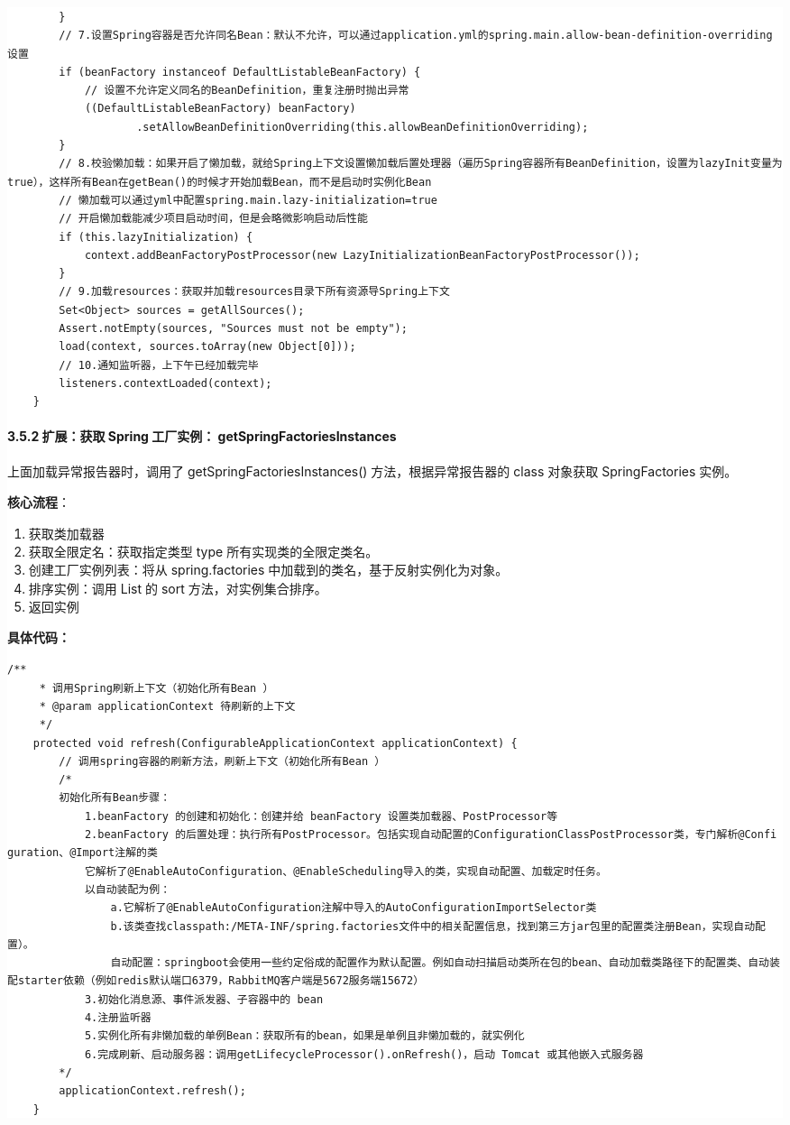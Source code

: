 ```
        }
        // 7.设置Spring容器是否允许同名Bean：默认不允许，可以通过application.yml的spring.main.allow-bean-definition-overriding设置
        if (beanFactory instanceof DefaultListableBeanFactory) {
            // 设置不允许定义同名的BeanDefinition，重复注册时抛出异常
            ((DefaultListableBeanFactory) beanFactory)
                    .setAllowBeanDefinitionOverriding(this.allowBeanDefinitionOverriding);
        }
        // 8.校验懒加载：如果开启了懒加载，就给Spring上下文设置懒加载后置处理器（遍历Spring容器所有BeanDefinition，设置为lazyInit变量为true），这样所有Bean在getBean()的时候才开始加载Bean，而不是启动时实例化Bean
        // 懒加载可以通过yml中配置spring.main.lazy-initialization=true
        // 开启懒加载能减少项目启动时间，但是会略微影响启动后性能
        if (this.lazyInitialization) {
            context.addBeanFactoryPostProcessor(new LazyInitializationBeanFactoryPostProcessor());
        }
        // 9.加载resources：获取并加载resources目录下所有资源导Spring上下文
        Set<Object> sources = getAllSources();
        Assert.notEmpty(sources, "Sources must not be empty");
        load(context, sources.toArray(new Object[0]));
        // 10.通知监听器，上下午已经加载完毕
        listeners.contextLoaded(context);
    }
```

#### **3.5.2** 扩展：获取 Spring 工厂实例： getSpringFactoriesInstances

上面加载异常报告器时，调用了 getSpringFactoriesInstances() 方法，根据异常报告器的 class 对象获取 SpringFactories 实例。

**核心流程**：

1.  获取类加载器
2.  获取全限定名：获取指定类型 type 所有实现类的全限定类名。
3.  创建工厂实例列表：将从 spring.factories 中加载到的类名，基于反射实例化为对象。
4.  排序实例：调用 List 的 sort 方法，对实例集合排序。
5.  返回实例

**具体代码：**

```
/**
     * 调用Spring刷新上下文（初始化所有Bean ）
     * @param applicationContext 待刷新的上下文
     */
    protected void refresh(ConfigurableApplicationContext applicationContext) {
        // 调用spring容器的刷新方法，刷新上下文（初始化所有Bean ）
        /*
        初始化所有Bean步骤：
            1.beanFactory 的创建和初始化：创建并给 beanFactory 设置类加载器、PostProcessor等
            2.beanFactory 的后置处理：执行所有PostProcessor。包括实现自动配置的ConfigurationClassPostProcessor类，专门解析@Configuration、@Import注解的类
            它解析了@EnableAutoConfiguration、@EnableScheduling导入的类，实现自动配置、加载定时任务。
            以自动装配为例：
                a.它解析了@EnableAutoConfiguration注解中导入的AutoConfigurationImportSelector类
                b.该类查找classpath:/META-INF/spring.factories文件中的相关配置信息，找到第三方jar包里的配置类注册Bean，实现自动配置）。
                自动配置：springboot会使用一些约定俗成的配置作为默认配置。例如自动扫描启动类所在包的bean、自动加载类路径下的配置类、自动装配starter依赖（例如redis默认端口6379，RabbitMQ客户端是5672服务端15672）
            3.初始化消息源、事件派发器、子容器中的 bean
            4.注册监听器
            5.实例化所有非懒加载的单例Bean：获取所有的bean，如果是单例且非懒加载的，就实例化
            6.完成刷新、启动服务器：调用getLifecycleProcessor().onRefresh()，启动 Tomcat 或其他嵌入式服务器
        */
        applicationContext.refresh();
    }
```

